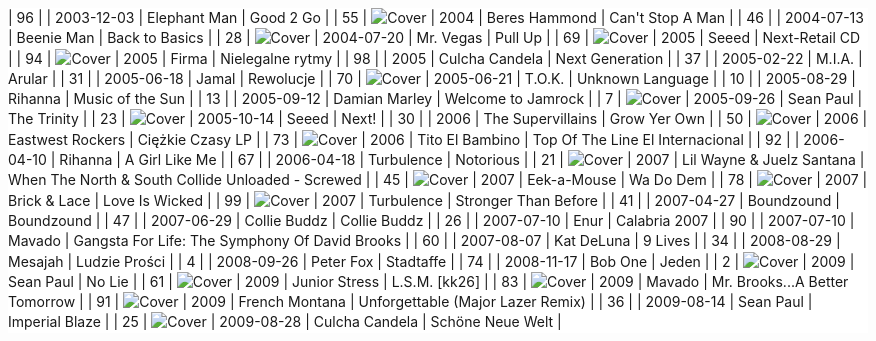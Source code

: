 | 96 |  | 2003-12-03 | Elephant Man | Good 2 Go |
| 55 | ![Cover](https://i.discogs.com/Y_UbOd_rl5BMVeK_EsepLOnGPFMoKQrrOlGLo8nagk8/rs:fit/g:sm/q:40/h:150/w:150/czM6Ly9kaXNjb2dz/LWRhdGFiYXNlLWlt/YWdlcy9SLTIyNjYy/OTAtMTMwODkyODYz/My5qcGVn.jpeg) | 2004 | Beres Hammond | Can&#39;t Stop A Man |
| 46 |  | 2004-07-13 | Beenie Man | Back to Basics |
| 28 | ![Cover](https://i.discogs.com/couqLhmGbLyQB_I9kaGHhI7pAsSs_45hW8SEn53mJ8c/rs:fit/g:sm/q:40/h:150/w:150/czM6Ly9kaXNjb2dz/LWRhdGFiYXNlLWlt/YWdlcy9SLTE5OTkz/MDMtMTI1ODY1MTg4/MS5qcGVn.jpeg) | 2004-07-20 | Mr. Vegas | Pull Up |
| 69 | ![Cover](https://i.discogs.com/SgFNzPvOPuUc_xZxrKcopgKL8EhhzuezRriATdF7cOQ/rs:fit/g:sm/q:40/h:150/w:150/czM6Ly9kaXNjb2dz/LWRhdGFiYXNlLWlt/YWdlcy9SLTc3ODI0/Ny0xMzQ5NjE0MjM2/LTk5NzcuanBlZw.jpeg) | 2005 | Seeed | Next-Retail CD |
| 94 | ![Cover](https://i.discogs.com/QxS2XSwy195IkYiyeqQFf6dDbK8FEFyUEyvC35Sk-s8/rs:fit/g:sm/q:40/h:150/w:150/czM6Ly9kaXNjb2dz/LWRhdGFiYXNlLWlt/YWdlcy9SLTIxOTQ2/NzQ3LTE2NzIxOTM5/NzktOTM0OC5qcGVn.jpeg) | 2005 | Firma | Nielegalne rytmy |
| 98 |  | 2005 | Culcha Candela | Next Generation |
| 37 |  | 2005-02-22 | M.I.A. | Arular |
| 31 |  | 2005-06-18 | Jamal | Rewolucje |
| 70 | ![Cover](https://i.discogs.com/Rt-0B67_uMpaxVrAs0cpKGHC6BX8qPuZGOgDwtUgGvI/rs:fit/g:sm/q:40/h:150/w:150/czM6Ly9kaXNjb2dz/LWRhdGFiYXNlLWlt/YWdlcy9SLTEyNDIy/MzQtMTIzMjc0MzMx/My5qcGVn.jpeg) | 2005-06-21 | T.O.K. | Unknown Language |
| 10 |  | 2005-08-29 | Rihanna | Music of the Sun |
| 13 |  | 2005-09-12 | Damian Marley | Welcome to Jamrock |
| 7 | ![Cover](https://i.discogs.com/uBmG-RH0uw85YKgp05dyL45MAeAxf_YaddWpzfK8KWM/rs:fit/g:sm/q:40/h:150/w:150/czM6Ly9kaXNjb2dz/LWRhdGFiYXNlLWlt/YWdlcy9SLTEwNTE1/NjUtMTE4ODI4Mzgx/OC5qcGVn.jpeg) | 2005-09-26 | Sean Paul | The Trinity |
| 23 | ![Cover](https://i.discogs.com/SgFNzPvOPuUc_xZxrKcopgKL8EhhzuezRriATdF7cOQ/rs:fit/g:sm/q:40/h:150/w:150/czM6Ly9kaXNjb2dz/LWRhdGFiYXNlLWlt/YWdlcy9SLTc3ODI0/Ny0xMzQ5NjE0MjM2/LTk5NzcuanBlZw.jpeg) | 2005-10-14 | Seeed | Next! |
| 30 |  | 2006 | The Supervillains | Grow Yer Own |
| 50 | ![Cover](https://i.discogs.com/xaA-cBlvwUbVoy5F3QPI9OKjyddDV9aQYNpxhw0JVjs/rs:fit/g:sm/q:40/h:150/w:150/czM6Ly9kaXNjb2dz/LWRhdGFiYXNlLWlt/YWdlcy9SLTEzMTA0/MzYtMTQzNzk1Mjk5/NS05NzA0LmpwZWc.jpeg) | 2006 | Eastwest Rockers | Ciężkie Czasy LP |
| 73 | ![Cover](https://i.discogs.com/DaqvBx0uCehY1njd4GOkqtEefYlYx9Jh4B6fQCaIrNo/rs:fit/g:sm/q:40/h:150/w:150/czM6Ly9kaXNjb2dz/LWRhdGFiYXNlLWlt/YWdlcy9SLTE0NTYz/MTE4LTE1ODI2OTU5/NTQtNDA4Ni5qcGVn.jpeg) | 2006 | Tito El Bambino | Top Of The Line El Internacional |
| 92 |  | 2006-04-10 | Rihanna | A Girl Like Me |
| 67 |  | 2006-04-18 | Turbulence | Notorious |
| 21 | ![Cover](https://i.discogs.com/j6jtoNSZaMrMY3Gd7uOEP0xRW4zNrLT9K3JR93sJKSA/rs:fit/g:sm/q:40/h:150/w:150/czM6Ly9kaXNjb2dz/LWRhdGFiYXNlLWlt/YWdlcy9SLTkwMDUz/NzQtMTQ3MzExODg2/Mi0zMzE0LmpwZWc.jpeg) | 2007 | Lil Wayne &amp; Juelz Santana | When The North &amp; South Collide Unloaded - Screwed |
| 45 | ![Cover](https://i.discogs.com/x_qbonluOFZGPdqy-3r8H-U3dKG0Ante333rKOCQGR0/rs:fit/g:sm/q:40/h:150/w:150/czM6Ly9kaXNjb2dz/LWRhdGFiYXNlLWlt/YWdlcy9SLTgwNTc5/LTAwMS5qcGc.jpeg) | 2007 | Eek-a-Mouse | Wa Do Dem |
| 78 | ![Cover](https://i.discogs.com/9bQFZu-AeeBZrgfdj7hit9XTZqKQQ8lbY1735hJOTkg/rs:fit/g:sm/q:40/h:150/w:150/czM6Ly9kaXNjb2dz/LWRhdGFiYXNlLWlt/YWdlcy9SLTExNjUw/NDgtMTUyMDc0OTIw/OS00MjI3LmpwZWc.jpeg) | 2007 | Brick &amp; Lace | Love Is Wicked |
| 99 | ![Cover](https://i.discogs.com/H8J9wLF9HelMow4piHAs3mjgKU8VX8HbnaFGjGvQrzI/rs:fit/g:sm/q:40/h:150/w:150/czM6Ly9kaXNjb2dz/LWRhdGFiYXNlLWlt/YWdlcy9SLTIxMDYw/MjAtMTM4MDcyOTg5/NS02MDUwLmpwZWc.jpeg) | 2007 | Turbulence | Stronger Than Before |
| 41 |  | 2007-04-27 | Boundzound | Boundzound |
| 47 |  | 2007-06-29 | Collie Buddz | Collie Buddz |
| 26 |  | 2007-07-10 | Enur | Calabria 2007 |
| 90 |  | 2007-07-10 | Mavado | Gangsta For Life: The Symphony Of David Brooks |
| 60 |  | 2007-08-07 | Kat DeLuna | 9 Lives |
| 34 |  | 2008-08-29 | Mesajah | Ludzie Prości |
| 4 |  | 2008-09-26 | Peter Fox | Stadtaffe |
| 74 |  | 2008-11-17 | Bob One | Jeden |
| 2 | ![Cover](https://i.discogs.com/mar2tCEyLMk1gPQy7P7eurlqStapFK-xeF24DPSn0rE/rs:fit/g:sm/q:40/h:150/w:150/czM6Ly9kaXNjb2dz/LWRhdGFiYXNlLWlt/YWdlcy9SLTIwOTI3/NjItMTI2MzU3ODMy/Ni5qcGVn.jpeg) | 2009 | Sean Paul | No Lie |
| 61 | ![Cover](https://i.discogs.com/y3OmEwMrzLX3PizfK5zdzpISVnNiExhDXJ7bLgwZeXo/rs:fit/g:sm/q:40/h:150/w:150/czM6Ly9kaXNjb2dz/LWRhdGFiYXNlLWlt/YWdlcy9SLTIwOTEz/MjItMTI2MzQ5ODQ4/Ny5qcGVn.jpeg) | 2009 | Junior Stress | L.S.M. [kk26] |
| 83 | ![Cover](https://i.discogs.com/K54qzwmcAoATqRHyGC4so_YJvSowzH1VdQc_HiSC9l8/rs:fit/g:sm/q:40/h:150/w:150/czM6Ly9kaXNjb2dz/LWRhdGFiYXNlLWlt/YWdlcy9SLTE3MDUx/NzMtMTIzODE1NTQx/My5qcGVn.jpeg) | 2009 | Mavado | Mr. Brooks...A Better Tomorrow |
| 91 | ![Cover](https://i.discogs.com/356yXOJY3xhCnC2YRFe6natznRzyQ-pSER6xiGkcgmc/rs:fit/g:sm/q:40/h:150/w:150/czM6Ly9kaXNjb2dz/LWRhdGFiYXNlLWlt/YWdlcy9SLTIxMDYw/NDEyLTE2Mzc0NDMx/NDYtNzM0NS5qcGVn.jpeg) | 2009 | French Montana | Unforgettable (Major Lazer Remix) |
| 36 |  | 2009-08-14 | Sean Paul | Imperial Blaze |
| 25 | ![Cover](https://i.discogs.com/EYsrzVxwMS6SouBxwDgCocDBYOM1iG6qDkPTa6vrg8M/rs:fit/g:sm/q:40/h:150/w:150/czM6Ly9kaXNjb2dz/LWRhdGFiYXNlLWlt/YWdlcy9SLTIwMzM3/MDctMTQ0NDkwOTMx/OS0xNjg4LmpwZWc.jpeg) | 2009-08-28 | Culcha Candela | Schöne Neue Welt |